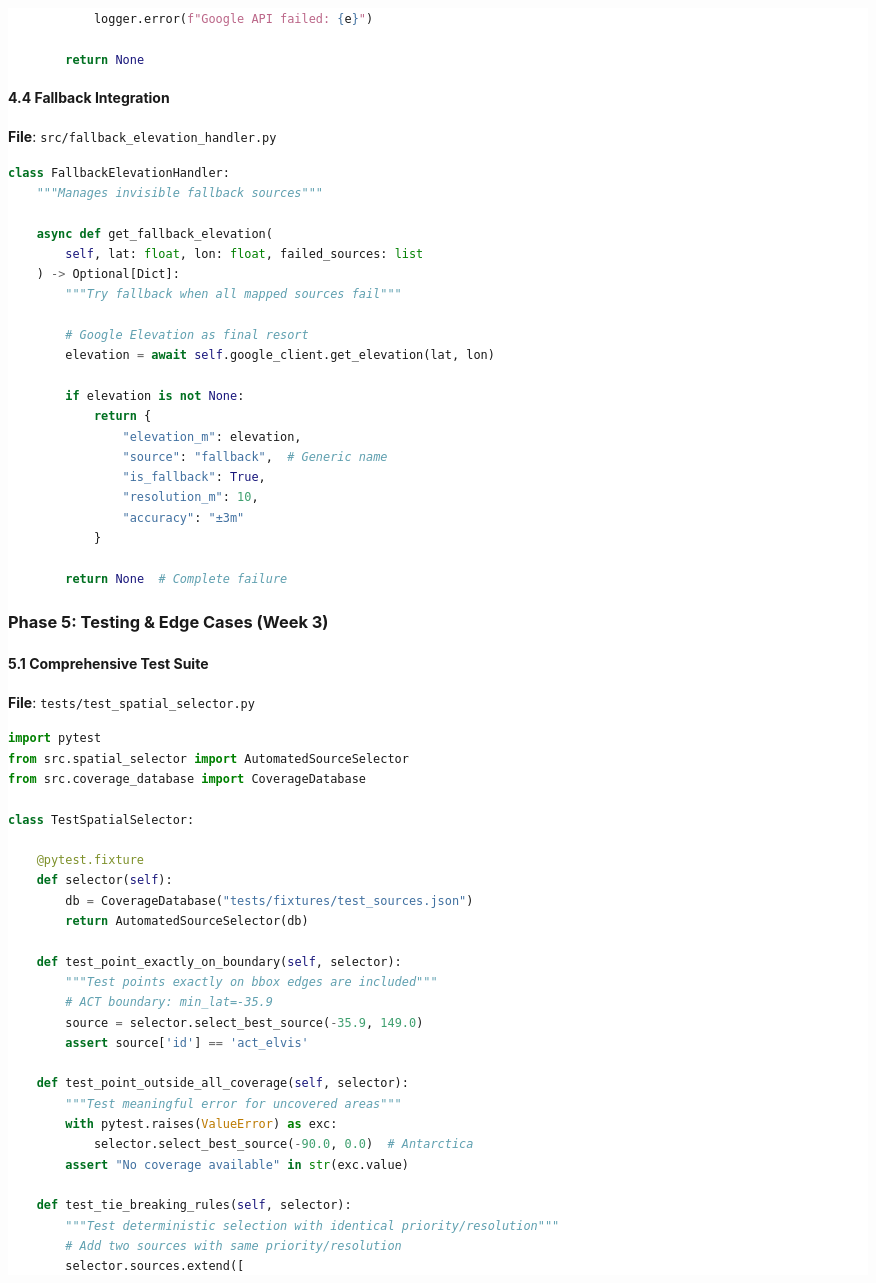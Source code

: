 ```python
            logger.error(f"Google API failed: {e}")
            
        return None
```

#### 4.4 Fallback Integration
**File**: `src/fallback_elevation_handler.py`
```python
class FallbackElevationHandler:
    """Manages invisible fallback sources"""
    
    async def get_fallback_elevation(
        self, lat: float, lon: float, failed_sources: list
    ) -> Optional[Dict]:
        """Try fallback when all mapped sources fail"""
        
        # Google Elevation as final resort
        elevation = await self.google_client.get_elevation(lat, lon)
        
        if elevation is not None:
            return {
                "elevation_m": elevation,
                "source": "fallback",  # Generic name
                "is_fallback": True,
                "resolution_m": 10,
                "accuracy": "±3m"
            }
            
        return None  # Complete failure
```

### Phase 5: Testing & Edge Cases (Week 3)

#### 5.1 Comprehensive Test Suite
**File**: `tests/test_spatial_selector.py`
```python
import pytest
from src.spatial_selector import AutomatedSourceSelector
from src.coverage_database import CoverageDatabase

class TestSpatialSelector:
    
    @pytest.fixture
    def selector(self):
        db = CoverageDatabase("tests/fixtures/test_sources.json")
        return AutomatedSourceSelector(db)
    
    def test_point_exactly_on_boundary(self, selector):
        """Test points exactly on bbox edges are included"""
        # ACT boundary: min_lat=-35.9
        source = selector.select_best_source(-35.9, 149.0)
        assert source['id'] == 'act_elvis'
        
    def test_point_outside_all_coverage(self, selector):
        """Test meaningful error for uncovered areas"""
        with pytest.raises(ValueError) as exc:
            selector.select_best_source(-90.0, 0.0)  # Antarctica
        assert "No coverage available" in str(exc.value)
        
    def test_tie_breaking_rules(self, selector):
        """Test deterministic selection with identical priority/resolution"""
        # Add two sources with same priority/resolution
        selector.sources.extend([
```